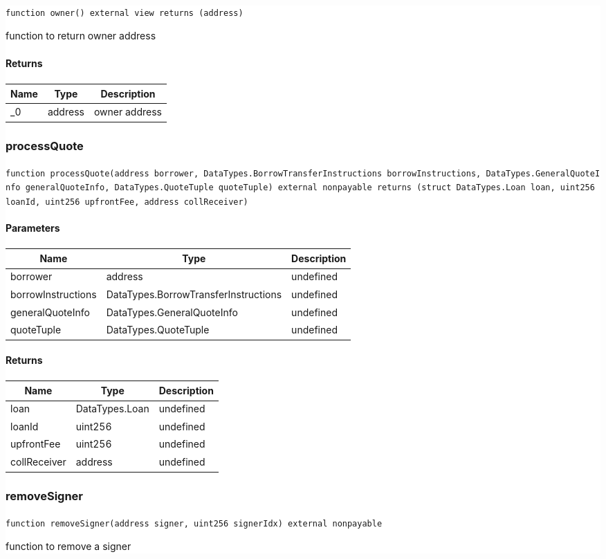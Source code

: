 ```solidity
function owner() external view returns (address)
```

function to return owner address




#### Returns

| Name | Type | Description |
|---|---|---|
| _0 | address | owner address |

### processQuote

```solidity
function processQuote(address borrower, DataTypes.BorrowTransferInstructions borrowInstructions, DataTypes.GeneralQuoteInfo generalQuoteInfo, DataTypes.QuoteTuple quoteTuple) external nonpayable returns (struct DataTypes.Loan loan, uint256 loanId, uint256 upfrontFee, address collReceiver)
```





#### Parameters

| Name | Type | Description |
|---|---|---|
| borrower | address | undefined |
| borrowInstructions | DataTypes.BorrowTransferInstructions | undefined |
| generalQuoteInfo | DataTypes.GeneralQuoteInfo | undefined |
| quoteTuple | DataTypes.QuoteTuple | undefined |

#### Returns

| Name | Type | Description |
|---|---|---|
| loan | DataTypes.Loan | undefined |
| loanId | uint256 | undefined |
| upfrontFee | uint256 | undefined |
| collReceiver | address | undefined |

### removeSigner

```solidity
function removeSigner(address signer, uint256 signerIdx) external nonpayable
```

function to remove a signer
